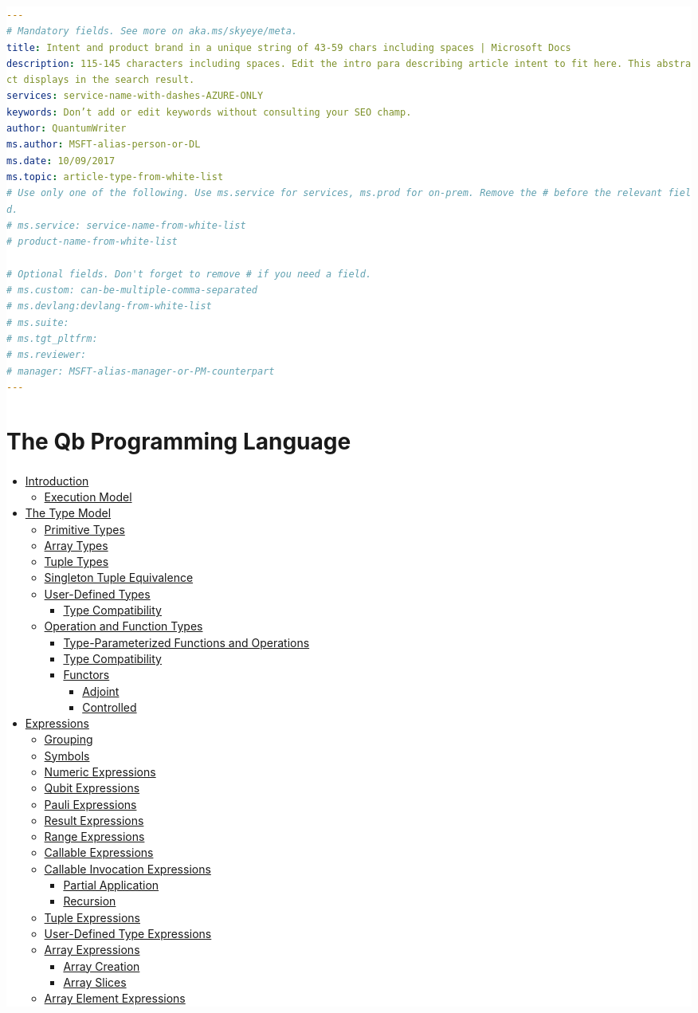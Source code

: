 ```yaml
---
# Mandatory fields. See more on aka.ms/skyeye/meta.
title: Intent and product brand in a unique string of 43-59 chars including spaces | Microsoft Docs 
description: 115-145 characters including spaces. Edit the intro para describing article intent to fit here. This abstract displays in the search result.
services: service-name-with-dashes-AZURE-ONLY 
keywords: Don’t add or edit keywords without consulting your SEO champ.
author: QuantumWriter
ms.author: MSFT-alias-person-or-DL
ms.date: 10/09/2017
ms.topic: article-type-from-white-list
# Use only one of the following. Use ms.service for services, ms.prod for on-prem. Remove the # before the relevant field.
# ms.service: service-name-from-white-list
# product-name-from-white-list

# Optional fields. Don't forget to remove # if you need a field.
# ms.custom: can-be-multiple-comma-separated
# ms.devlang:devlang-from-white-list
# ms.suite: 
# ms.tgt_pltfrm:
# ms.reviewer:
# manager: MSFT-alias-manager-or-PM-counterpart
---
```


<H1>The Qb Programming Language</H1>



- [Introduction](#introduction)
    - [Execution Model](#execution-model)
- [The Type Model](#the-type-model)
    - [Primitive Types](#primitive-types)
    - [Array Types](#array-types)
    - [Tuple Types](#tuple-types)
    - [Singleton Tuple Equivalence](#singleton-tuple-equivalence)
    - [User-Defined Types](#user-defined-types)
        - [Type Compatibility](#type-compatibility)
    - [Operation and Function Types](#operation-and-function-types)
        - [Type-Parameterized Functions and Operations](#type-parameterized-functions-and-operations)
        - [Type Compatibility](#type-compatibility-1)
        - [Functors](#functors)
            - [Adjoint](#adjoint)
            - [Controlled](#controlled)
- [Expressions](#expressions)
    - [Grouping](#grouping)
    - [Symbols](#symbols)
    - [Numeric Expressions](#numeric-expressions)
    - [Qubit Expressions](#qubit-expressions)
    - [Pauli Expressions](#pauli-expressions)
    - [Result Expressions](#result-expressions)
    - [Range Expressions](#range-expressions)
    - [Callable Expressions](#callable-expressions)
    - [Callable Invocation Expressions](#callable-invocation-expressions)
        - [Partial Application](#partial-application)
        - [Recursion](#recursion)
    - [Tuple Expressions](#tuple-expressions)
    - [User-Defined Type Expressions](#user-defined-type-expressions)
    - [Array Expressions](#array-expressions)
        - [Array Creation](#array-creation)
        - [Array Slices](#array-slices)
    - [Array Element Expressions](#array-element-expressions)